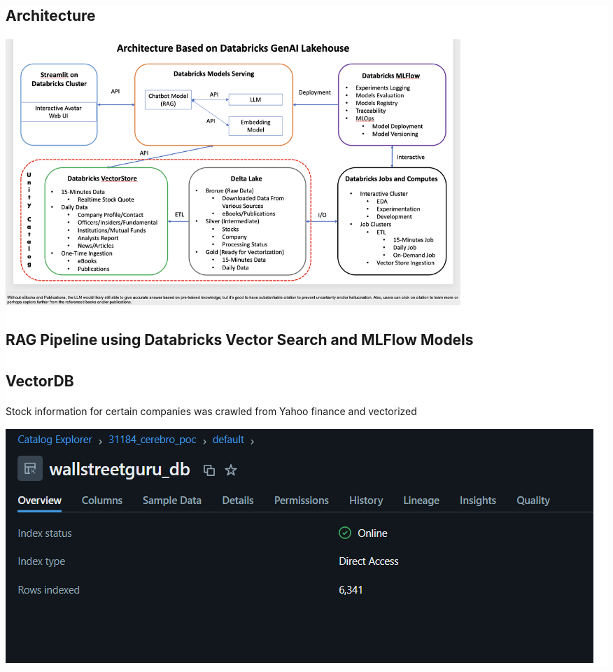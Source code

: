 ## Architecture
<img src="UI/Images/Architecture.png" alt="Wall Street Guru - Architecture" width="650"/>

## RAG Pipeline using Databricks Vector Search and MLFlow Models
## VectorDB
Stock information for certain companies was crawled from Yahoo finance and vectorized

<img src="Ingestion/Index.png" alt="" /> <br>
